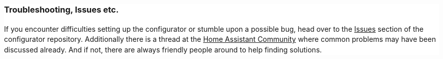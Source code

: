 ### Troubleshooting, Issues etc.
If you encounter difficulties setting up the configurator or stumble upon a possible bug, head over to the [Issues](https://github.com/danielperna84/hass-configurator/issues) section of the configurator repository. Additionally there is a thread at the [Home Assistant Community](https://community.home-assistant.io/t/simplistic-configuration-ui/10175) where common problems may have been discussed already. And if not, there are always friendly people around to help finding solutions.
